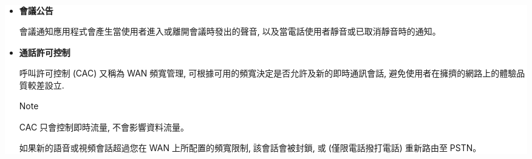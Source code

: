 - **會議公告**
    
    會議通知應用程式會產生當使用者進入或離開會議時發出的聲音, 以及當電話使用者靜音或已取消靜音時的通知。
    
- **通話許可控制**
    
    呼叫許可控制 (CAC) 又稱為 WAN 頻寬管理, 可根據可用的頻寬決定是否允許及新的即時通訊會話, 避免使用者在擁擠的網路上的體驗品質較差設立. 
    
    > [!NOTE]
    > CAC 只會控制即時流量, 不會影響資料流量。 
  
    如果新的語音或視頻會話超過您在 WAN 上所配置的頻寬限制, 該會話會被封鎖, 或 (僅限電話撥打電話) 重新路由至 PSTN。
    

